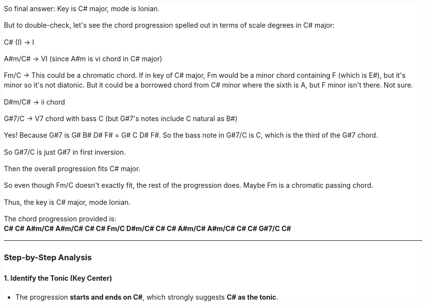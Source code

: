 So final answer: Key is C# major, mode is Ionian.

But to double-check, let's see the chord progression spelled out in terms of scale degrees in C# major:

C# (I) → I

A#m/C# → VI (since A#m is vi chord in C# major)

Fm/C → This could be a chromatic chord. If in key of C# major, Fm would be a minor chord containing F (which is E#), but it's minor so it's not diatonic. But it could be a borrowed chord from C# minor where the sixth is A, but F minor isn't there. Not sure.

D#m/C# → ii chord

G#7/C → V7 chord with bass C (but G#7's notes include C natural as B#)

Yes! Because G#7 is G# B# D# F# = G# C D# F#. So the bass note in G#7/C is C, which is the third of the G#7 chord.

So G#7/C is just G#7 in first inversion.

Then the overall progression fits C# major.

So even though Fm/C doesn't exactly fit, the rest of the progression does. Maybe Fm is a chromatic passing chord.

Thus, the key is C# major, mode Ionian.


The chord progression provided is:  
**C# C# A#m/C# A#m/C# C# C# Fm/C D#m/C# C# C# A#m/C# A#m/C# C# C# G#7/C C#**

---

### **Step-by-Step Analysis**

#### **1. Identify the Tonic (Key Center)**
- The progression **starts and ends on C#**, which strongly suggests **C# as the tonic**.
